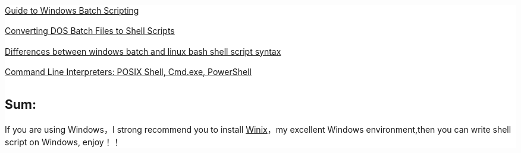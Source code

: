 [Guide to Windows Batch Scripting](http://steve-jansen.github.io/guides/windows-batch-scripting/index.html)

[Converting DOS Batch Files to Shell Scripts](http://www.tldp.org/LDP/abs/html/dosbatch.html)

[Differences between windows batch and linux bash shell script syntax](http://www.xoogu.com/2012/differences-between-windows-batch-and-linux-bash-shell-script-syntax/#bash-batch-for)

[Command Line Interpreters: POSIX Shell, Cmd.exe, PowerShell](http://hyperpolyglot.org/shell)



## Sum:

If you are using Windows，I strong recommend you to install [Winix](https://github.com/kiddlu/Winix)，my excellent Windows environment,then you can write shell script on Windows, enjoy！！

